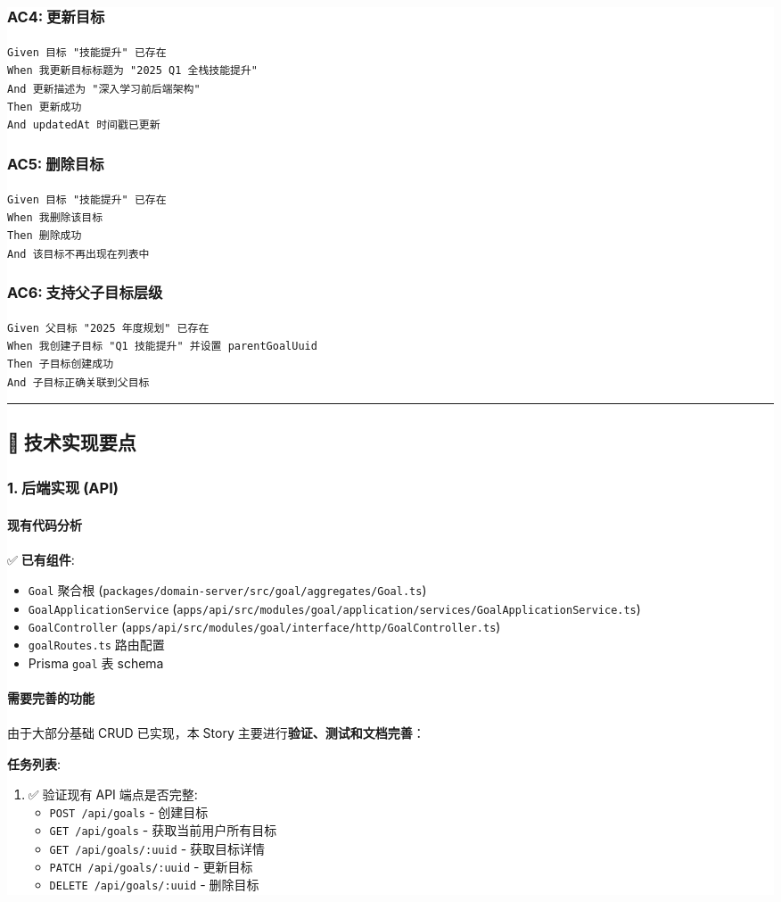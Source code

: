 ### AC4: 更新目标
```gherkin
Given 目标 "技能提升" 已存在
When 我更新目标标题为 "2025 Q1 全栈技能提升"
And 更新描述为 "深入学习前后端架构"
Then 更新成功
And updatedAt 时间戳已更新
```

### AC5: 删除目标
```gherkin
Given 目标 "技能提升" 已存在
When 我删除该目标
Then 删除成功
And 该目标不再出现在列表中
```

### AC6: 支持父子目标层级
```gherkin
Given 父目标 "2025 年度规划" 已存在
When 我创建子目标 "Q1 技能提升" 并设置 parentGoalUuid
Then 子目标创建成功
And 子目标正确关联到父目标
```

---

## 🎯 技术实现要点

### 1. 后端实现 (API)

#### 现有代码分析
✅ **已有组件**:
- `Goal` 聚合根 (`packages/domain-server/src/goal/aggregates/Goal.ts`)
- `GoalApplicationService` (`apps/api/src/modules/goal/application/services/GoalApplicationService.ts`)
- `GoalController` (`apps/api/src/modules/goal/interface/http/GoalController.ts`)
- `goalRoutes.ts` 路由配置
- Prisma `goal` 表 schema

#### 需要完善的功能
由于大部分基础 CRUD 已实现，本 Story 主要进行**验证、测试和文档完善**：

**任务列表**:
1. ✅ 验证现有 API 端点是否完整:
   - `POST /api/goals` - 创建目标
   - `GET /api/goals` - 获取当前用户所有目标
   - `GET /api/goals/:uuid` - 获取目标详情
   - `PATCH /api/goals/:uuid` - 更新目标
   - `DELETE /api/goals/:uuid` - 删除目标
